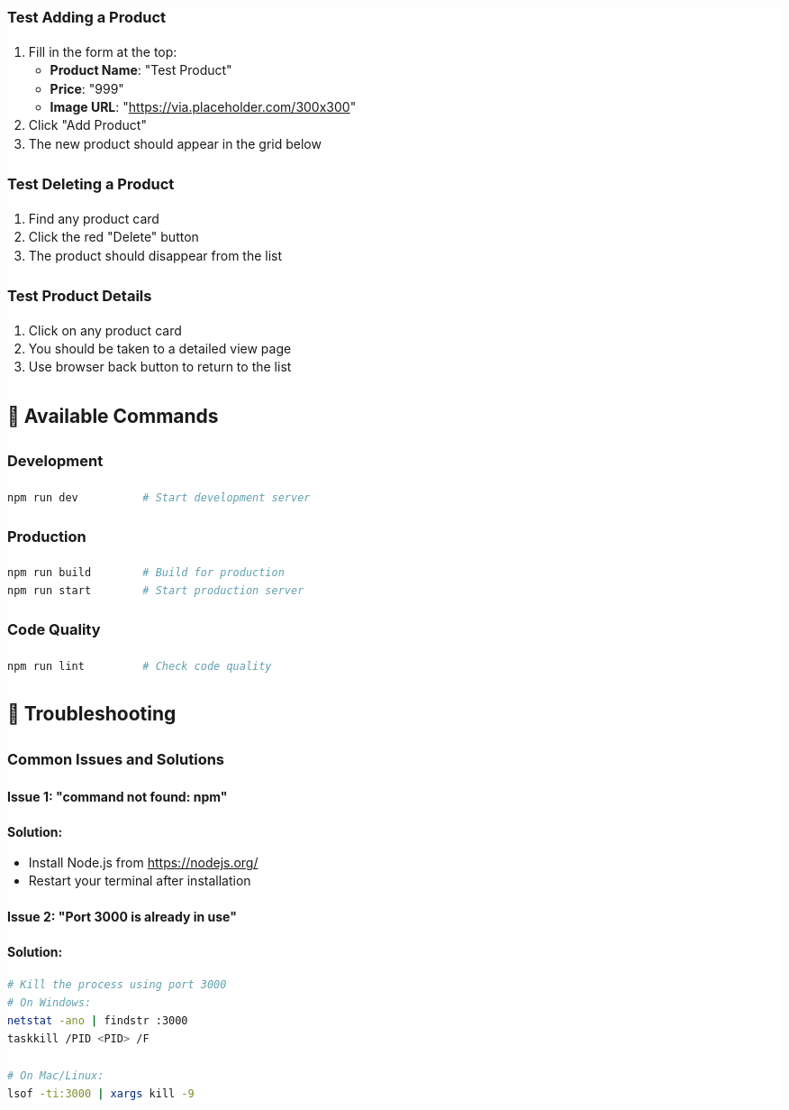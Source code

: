 ### Test Adding a Product
1. Fill in the form at the top:
   - **Product Name**: "Test Product"
   - **Price**: "999"
   - **Image URL**: "https://via.placeholder.com/300x300"
2. Click "Add Product"
3. The new product should appear in the grid below

### Test Deleting a Product
1. Find any product card
2. Click the red "Delete" button
3. The product should disappear from the list

### Test Product Details
1. Click on any product card
2. You should be taken to a detailed view page
3. Use browser back button to return to the list

## 🔧 Available Commands

### Development
```bash
npm run dev          # Start development server
```

### Production
```bash
npm run build        # Build for production
npm run start        # Start production server
```

### Code Quality
```bash
npm run lint         # Check code quality
```

## 🚨 Troubleshooting

### Common Issues and Solutions

#### Issue 1: "command not found: npm"
**Solution:**
- Install Node.js from https://nodejs.org/
- Restart your terminal after installation

#### Issue 2: "Port 3000 is already in use"
**Solution:**
```bash
# Kill the process using port 3000
# On Windows:
netstat -ano | findstr :3000
taskkill /PID <PID> /F

# On Mac/Linux:
lsof -ti:3000 | xargs kill -9
```
